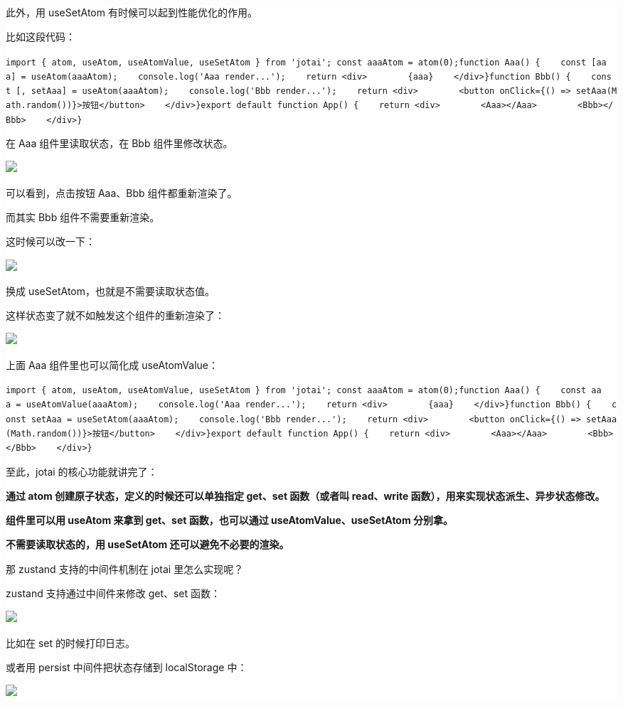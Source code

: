 此外，用 useSetAtom 有时候可以起到性能优化的作用。

比如这段代码：

```
import { atom, useAtom, useAtomValue, useSetAtom } from 'jotai'; const aaaAtom = atom(0);function Aaa() {    const [aaa] = useAtom(aaaAtom);    console.log('Aaa render...');    return <div>        {aaa}    </div>}function Bbb() {    const [, setAaa] = useAtom(aaaAtom);    console.log('Bbb render...');    return <div>        <button onClick={() => setAaa(Math.random())}>按钮</button>    </div>}export default function App() {    return <div>        <Aaa></Aaa>        <Bbb></Bbb>    </div>}
```

在 Aaa 组件里读取状态，在 Bbb 组件里修改状态。

![](https://mmbiz.qpic.cn/sz_mmbiz_gif/YprkEU0TtGhzsIibqwtdnD1PvLibrJC9Ze47yj6Ck24tJ5m61sycXpegz0Tkia5ibj8cIS78FQIfYiaAVofIGjnia3jQ/640?wx_fmt=gif&from=appmsg)

可以看到，点击按钮 Aaa、Bbb 组件都重新渲染了。

而其实 Bbb 组件不需要重新渲染。

这时候可以改一下：

![](https://mmbiz.qpic.cn/sz_mmbiz_png/YprkEU0TtGhzsIibqwtdnD1PvLibrJC9ZeQNagIs48XstIJJeeH9NMZjADNQGo1OdGoBmbdfahTjzCiaBR8kSia8hA/640?wx_fmt=png&from=appmsg)

换成 useSetAtom，也就是不需要读取状态值。

这样状态变了就不如触发这个组件的重新渲染了：

![](https://mmbiz.qpic.cn/sz_mmbiz_gif/YprkEU0TtGhzsIibqwtdnD1PvLibrJC9ZeprljmHOfqYjnrvAZaQbZ2DZyaROeS9YlKvcuvniaXrtTBwSTTbsWUzg/640?wx_fmt=gif&from=appmsg)

上面 Aaa 组件里也可以简化成 useAtomValue：

```
import { atom, useAtom, useAtomValue, useSetAtom } from 'jotai'; const aaaAtom = atom(0);function Aaa() {    const aaa = useAtomValue(aaaAtom);    console.log('Aaa render...');    return <div>        {aaa}    </div>}function Bbb() {    const setAaa = useSetAtom(aaaAtom);    console.log('Bbb render...');    return <div>        <button onClick={() => setAaa(Math.random())}>按钮</button>    </div>}export default function App() {    return <div>        <Aaa></Aaa>        <Bbb></Bbb>    </div>}
```

至此，jotai 的核心功能就讲完了：

**通过 atom 创建原子状态，定义的时候还可以单独指定 get、set 函数（或者叫 read、write 函数），用来实现状态派生、异步状态修改。**

**组件里可以用 useAtom 来拿到 get、set 函数，也可以通过 useAtomValue、useSetAtom 分别拿。**

**不需要读取状态的，用 useSetAtom 还可以避免不必要的渲染。**

那 zustand 支持的中间件机制在 jotai 里怎么实现呢？

zustand 支持通过中间件来修改 get、set 函数：

![](https://mmbiz.qpic.cn/sz_mmbiz_png/YprkEU0TtGhzsIibqwtdnD1PvLibrJC9ZeEdzA8ybtcLyzicLRELUOtVbOKQficrLarLib2sCnyHtZA4rkCsUvfmScA/640?wx_fmt=png&from=appmsg)

比如在 set 的时候打印日志。

或者用 persist 中间件把状态存储到 localStorage 中：

![](https://mmbiz.qpic.cn/sz_mmbiz_png/YprkEU0TtGhzsIibqwtdnD1PvLibrJC9Zennziciaibjaf5DtMSUSKpt45ZZ76pXKXbaCQZaNBvGmh255qEZltkWpzQ/640?wx_fmt=png&from=appmsg)
